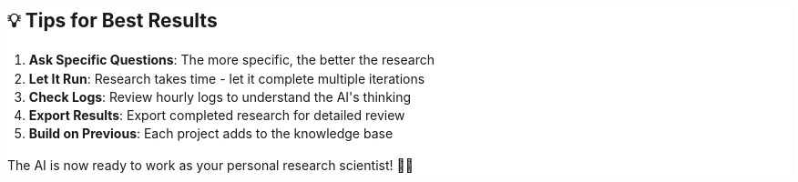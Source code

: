 ## 💡 Tips for Best Results

1. **Ask Specific Questions**: The more specific, the better the research
2. **Let It Run**: Research takes time - let it complete multiple iterations
3. **Check Logs**: Review hourly logs to understand the AI's thinking
4. **Export Results**: Export completed research for detailed review
5. **Build on Previous**: Each project adds to the knowledge base

The AI is now ready to work as your personal research scientist! 🧬🔬 